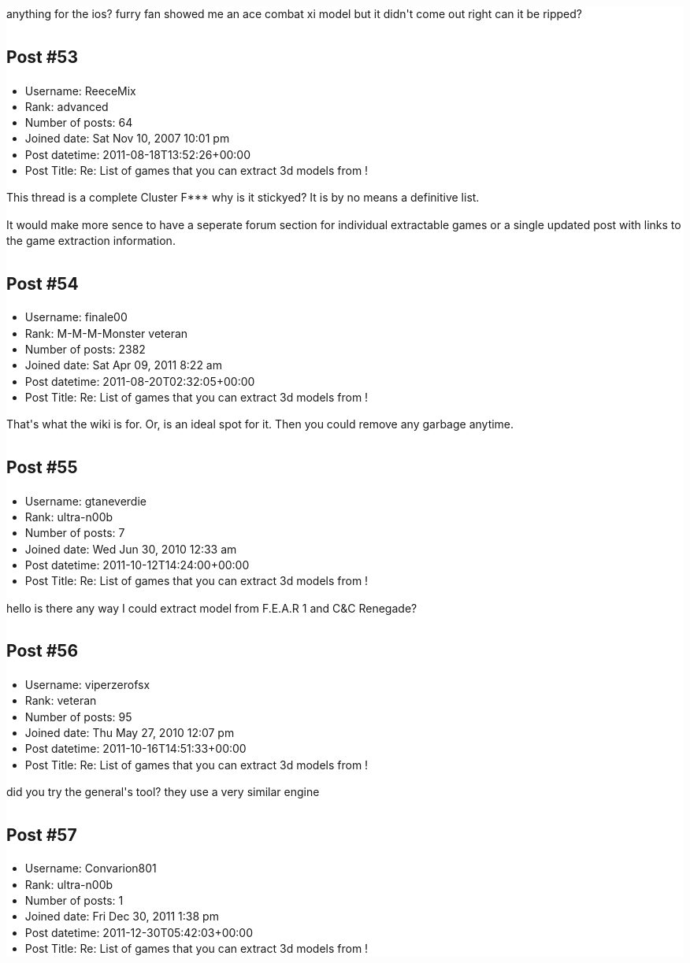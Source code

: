 anything for the ios? furry fan showed me an ace combat xi model but it didn't come out right can it be ripped?
## Post #53
- Username: ReeceMix
- Rank: advanced
- Number of posts: 64
- Joined date: Sat Nov 10, 2007 10:01 pm
- Post datetime: 2011-08-18T13:52:26+00:00
- Post Title: Re: List of games that you can extract 3d models from !

This thread is a complete Cluster F*** why is it stickyed? It is by no means a definitive list.

It would make more sence to have a seperate forum section for individual extractable games or a single updated post with links to the game extraction information.
## Post #54
- Username: finale00
- Rank: M-M-M-Monster veteran
- Number of posts: 2382
- Joined date: Sat Apr 09, 2011 8:22 am
- Post datetime: 2011-08-20T02:32:05+00:00
- Post Title: Re: List of games that you can extract 3d models from !

That's what the wiki is for. Or, is an ideal spot for it.
Then you could remove any garbage anytime.
## Post #55
- Username: gtaneverdie
- Rank: ultra-n00b
- Number of posts: 7
- Joined date: Wed Jun 30, 2010 12:33 am
- Post datetime: 2011-10-12T14:24:00+00:00
- Post Title: Re: List of games that you can extract 3d models from !

hello
is there any way I could extract model from F.E.A.R 1 and C&C Renegade?
## Post #56
- Username: viperzerofsx
- Rank: veteran
- Number of posts: 95
- Joined date: Thu May 27, 2010 12:07 pm
- Post datetime: 2011-10-16T14:51:33+00:00
- Post Title: Re: List of games that you can extract 3d models from !

did you try the general's tool? they use a very similar engine
## Post #57
- Username: Convarion801
- Rank: ultra-n00b
- Number of posts: 1
- Joined date: Fri Dec 30, 2011 1:38 pm
- Post datetime: 2011-12-30T05:42:03+00:00
- Post Title: Re: List of games that you can extract 3d models from !
